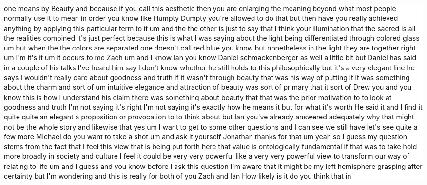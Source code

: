 one means by Beauty and because if you
call this aesthetic then you are
enlarging the meaning beyond what most
people normally use it to mean in order
you know like Humpty Dumpty you're
allowed to do that but then have you
really achieved anything by applying
this particular term to it
um and the the other is just to say that
I think your illumination that the
sacred is all the realities combined
it's just perfect because this is what I
was saying about the light being
differentiated through colored glass
um but when the the colors are separated
one doesn't call red blue you know but
nonetheless in the light they are
together right
um I'm it's it um it occurs to me Zach
um and I know Ian you know Daniel
schmackenberger as well a little bit but
Daniel has said in a couple of his talks
I've heard him say I don't know whether
he still holds to this philosophically
but it's a very elegant line he says I
wouldn't really care about goodness and
truth if it wasn't through beauty that
was his way of putting it it was
something about the charm and sort of
um intuitive elegance and attraction of
beauty was sort of primary that it sort
of Drew you and you know this is how I
understand his claim there was something
about beauty that that was the prior
motivation to to look at goodness and
truth I'm not saying it's right I'm not
saying it's exactly how he means it but
for what it's worth He said it and I
find it quite quite an elegant
a proposition or provocation to to think
about but Ian you've already answered
adequately why that might not be the
whole story and likewise that yes
um I want to get to some other questions
and I can see we still have let's see
quite a few more Michael do you want to
take a shot
um and ask it yourself
Jonathan thanks for that um
yeah so I guess my question stems from
the fact that I feel
this view that is being put forth here
that value is ontologically fundamental
if that was to take hold more broadly in
society and culture I feel it could be
very very powerful like a very very
powerful view to transform our way of
relating to life
um and I guess and you know before I ask
this question I'm aware that it might be
my left hemisphere grasping after
certainty but I'm wondering and this is
really for both of you Zach and Ian
How likely is it do you think that in